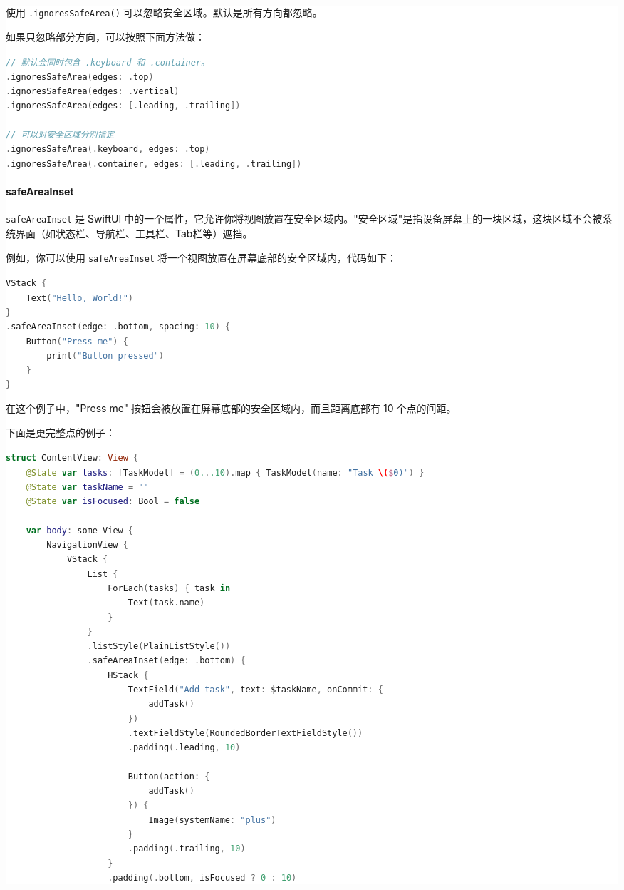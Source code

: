 使用 `.ignoresSafeArea()` 可以忽略安全区域。默认是所有方向都忽略。

如果只忽略部分方向，可以按照下面方法做：

```swift
// 默认会同时包含 .keyboard 和 .container。
.ignoresSafeArea(edges: .top)
.ignoresSafeArea(edges: .vertical)
.ignoresSafeArea(edges: [.leading, .trailing])

// 可以对安全区域分别指定
.ignoresSafeArea(.keyboard, edges: .top)
.ignoresSafeArea(.container, edges: [.leading, .trailing])
```

#### safeAreaInset

`safeAreaInset` 是 SwiftUI 中的一个属性，它允许你将视图放置在安全区域内。"安全区域"是指设备屏幕上的一块区域，这块区域不会被系统界面（如状态栏、导航栏、工具栏、Tab栏等）遮挡。

例如，你可以使用 `safeAreaInset` 将一个视图放置在屏幕底部的安全区域内，代码如下：

```swift
VStack {
    Text("Hello, World!")
}
.safeAreaInset(edge: .bottom, spacing: 10) {
    Button("Press me") {
        print("Button pressed")
    }
}
```

在这个例子中，"Press me" 按钮会被放置在屏幕底部的安全区域内，而且距离底部有 10 个点的间距。

下面是更完整点的例子：

```swift
struct ContentView: View {
    @State var tasks: [TaskModel] = (0...10).map { TaskModel(name: "Task \($0)") }
    @State var taskName = ""
    @State var isFocused: Bool = false

    var body: some View {
        NavigationView {
            VStack {
                List {
                    ForEach(tasks) { task in
                        Text(task.name)
                    }
                }
                .listStyle(PlainListStyle())
                .safeAreaInset(edge: .bottom) {
                    HStack {
                        TextField("Add task", text: $taskName, onCommit: {
                            addTask()
                        })
                        .textFieldStyle(RoundedBorderTextFieldStyle())
                        .padding(.leading, 10)
                        
                        Button(action: {
                            addTask()
                        }) {
                            Image(systemName: "plus")
                        }
                        .padding(.trailing, 10)
                    }
                    .padding(.bottom, isFocused ? 0 : 10)
```